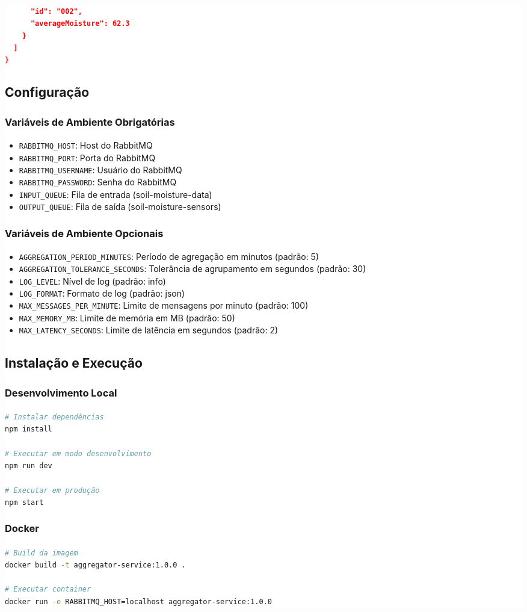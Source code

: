 ```json
      "id": "002",
      "averageMoisture": 62.3
    }
  ]
}
```

## Configuração

### Variáveis de Ambiente Obrigatórias
- `RABBITMQ_HOST`: Host do RabbitMQ
- `RABBITMQ_PORT`: Porta do RabbitMQ
- `RABBITMQ_USERNAME`: Usuário do RabbitMQ
- `RABBITMQ_PASSWORD`: Senha do RabbitMQ
- `INPUT_QUEUE`: Fila de entrada (soil-moisture-data)
- `OUTPUT_QUEUE`: Fila de saída (soil-moisture-sensors)

### Variáveis de Ambiente Opcionais
- `AGGREGATION_PERIOD_MINUTES`: Período de agregação em minutos (padrão: 5)
- `AGGREGATION_TOLERANCE_SECONDS`: Tolerância de agrupamento em segundos (padrão: 30)
- `LOG_LEVEL`: Nível de log (padrão: info)
- `LOG_FORMAT`: Formato de log (padrão: json)
- `MAX_MESSAGES_PER_MINUTE`: Limite de mensagens por minuto (padrão: 100)
- `MAX_MEMORY_MB`: Limite de memória em MB (padrão: 50)
- `MAX_LATENCY_SECONDS`: Limite de latência em segundos (padrão: 2)

## Instalação e Execução

### Desenvolvimento Local

```bash
# Instalar dependências
npm install

# Executar em modo desenvolvimento
npm run dev

# Executar em produção
npm start

```

### Docker

```bash
# Build da imagem
docker build -t aggregator-service:1.0.0 .

# Executar container
docker run -e RABBITMQ_HOST=localhost aggregator-service:1.0.0
```

